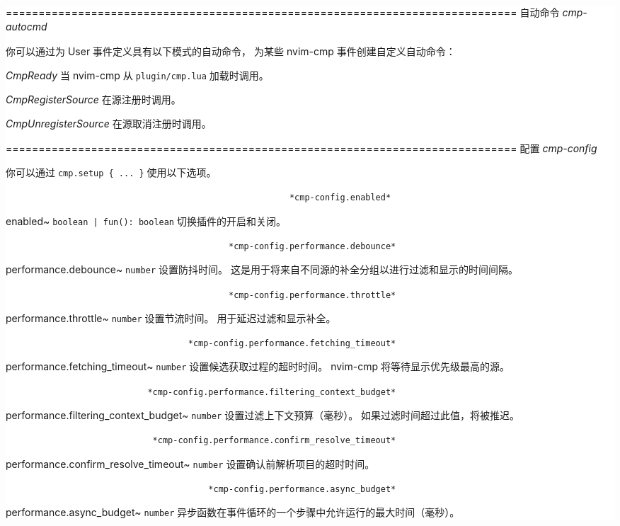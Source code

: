==============================================================================
自动命令                                                          *cmp-autocmd*

你可以通过为 User 事件定义具有以下模式的自动命令，
为某些 nvim-cmp 事件创建自定义自动命令：

*CmpReady*
  当 nvim-cmp 从 `plugin/cmp.lua` 加载时调用。

*CmpRegisterSource*
  在源注册时调用。

*CmpUnregisterSource*
  在源取消注册时调用。

==============================================================================
配置                                                              *cmp-config*

你可以通过 `cmp.setup { ... }` 使用以下选项。

                                                            *cmp-config.enabled*
enabled~
  `boolean | fun(): boolean`
  切换插件的开启和关闭。

                                                *cmp-config.performance.debounce*
performance.debounce~
  `number`
  设置防抖时间。
  这是用于将来自不同源的补全分组以进行过滤和显示的时间间隔。

                                                *cmp-config.performance.throttle*
performance.throttle~
  `number`
  设置节流时间。
  用于延迟过滤和显示补全。

                                        *cmp-config.performance.fetching_timeout*
performance.fetching_timeout~
    `number`
    设置候选获取过程的超时时间。
    nvim-cmp 将等待显示优先级最高的源。

                                *cmp-config.performance.filtering_context_budget*
performance.filtering_context_budget~
    `number`
    设置过滤上下文预算（毫秒）。
    如果过滤时间超过此值，将被推迟。

                                 *cmp-config.performance.confirm_resolve_timeout*
performance.confirm_resolve_timeout~
    `number`
    设置确认前解析项目的超时时间。

                                            *cmp-config.performance.async_budget*
performance.async_budget~
    `number`
    异步函数在事件循环的一个步骤中允许运行的最大时间（毫秒）。
